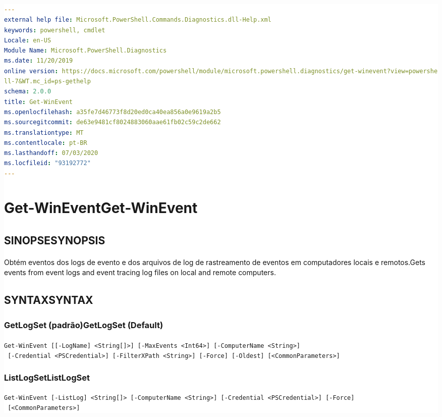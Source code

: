 ```yaml
---
external help file: Microsoft.PowerShell.Commands.Diagnostics.dll-Help.xml
keywords: powershell, cmdlet
Locale: en-US
Module Name: Microsoft.PowerShell.Diagnostics
ms.date: 11/20/2019
online version: https://docs.microsoft.com/powershell/module/microsoft.powershell.diagnostics/get-winevent?view=powershell-7&WT.mc_id=ps-gethelp
schema: 2.0.0
title: Get-WinEvent
ms.openlocfilehash: a35fe7d46773f8d20ed0ca40ea856a0e9619a2b5
ms.sourcegitcommit: de63e9481cf8024883060aae61fb02c59c2de662
ms.translationtype: MT
ms.contentlocale: pt-BR
ms.lasthandoff: 07/03/2020
ms.locfileid: "93192772"
---
```

# <span data-ttu-id="01acd-103">Get-WinEvent</span><span class="sxs-lookup"><span data-stu-id="01acd-103">Get-WinEvent</span></span>

## <span data-ttu-id="01acd-104">SINOPSE</span><span class="sxs-lookup"><span data-stu-id="01acd-104">SYNOPSIS</span></span>
<span data-ttu-id="01acd-105">Obtém eventos dos logs de evento e dos arquivos de log de rastreamento de eventos em computadores locais e remotos.</span><span class="sxs-lookup"><span data-stu-id="01acd-105">Gets events from event logs and event tracing log files on local and remote computers.</span></span>

## <span data-ttu-id="01acd-106">SYNTAX</span><span class="sxs-lookup"><span data-stu-id="01acd-106">SYNTAX</span></span>

### <span data-ttu-id="01acd-107">GetLogSet (padrão)</span><span class="sxs-lookup"><span data-stu-id="01acd-107">GetLogSet (Default)</span></span>

```
Get-WinEvent [[-LogName] <String[]>] [-MaxEvents <Int64>] [-ComputerName <String>]
 [-Credential <PSCredential>] [-FilterXPath <String>] [-Force] [-Oldest] [<CommonParameters>]
```

### <span data-ttu-id="01acd-108">ListLogSet</span><span class="sxs-lookup"><span data-stu-id="01acd-108">ListLogSet</span></span>

```
Get-WinEvent [-ListLog] <String[]> [-ComputerName <String>] [-Credential <PSCredential>] [-Force]
 [<CommonParameters>]
```

